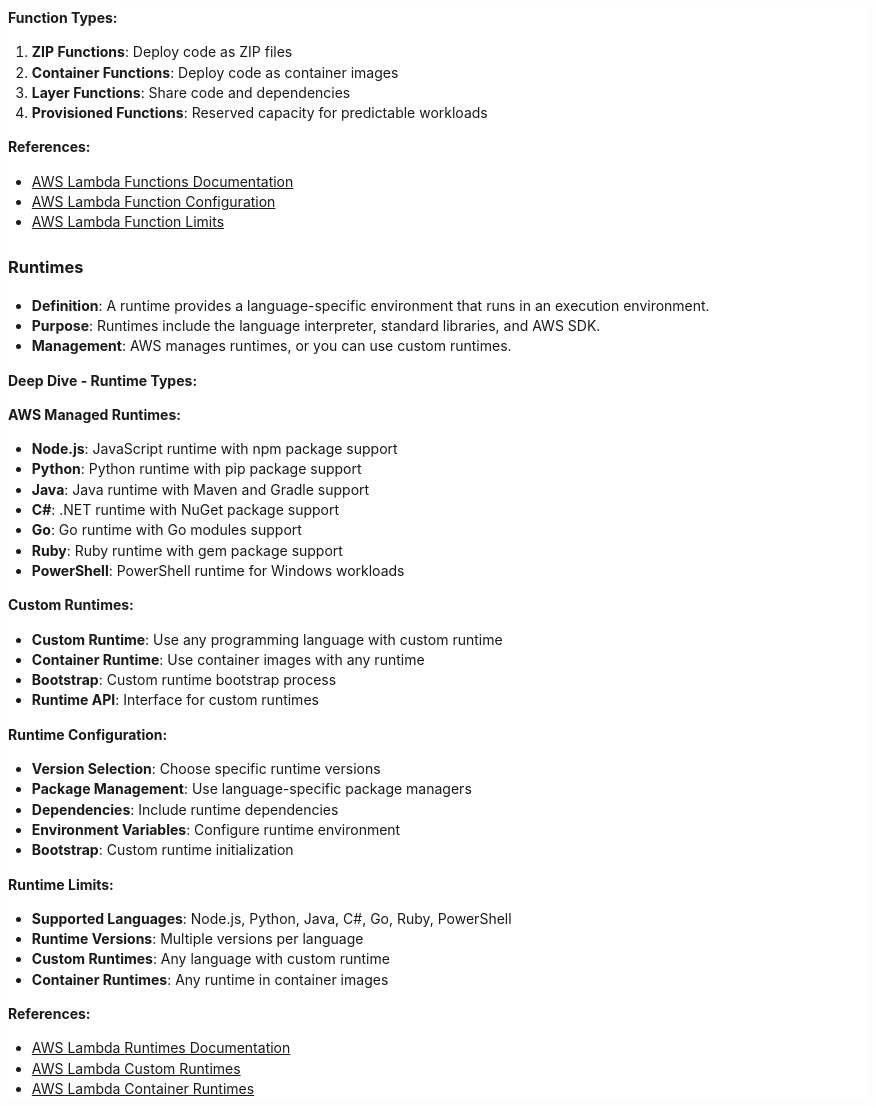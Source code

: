 **Function Types:**
1. **ZIP Functions**: Deploy code as ZIP files
2. **Container Functions**: Deploy code as container images
3. **Layer Functions**: Share code and dependencies
4. **Provisioned Functions**: Reserved capacity for predictable workloads

**References:**
- [AWS Lambda Functions Documentation](https://docs.aws.amazon.com/lambda/latest/dg/lambda-functions.html)
- [AWS Lambda Function Configuration](https://docs.aws.amazon.com/lambda/latest/dg/configuration-functions.html)
- [AWS Lambda Function Limits](https://docs.aws.amazon.com/lambda/latest/dg/gettingstarted-limits.html)

### **Runtimes**
- **Definition**: A runtime provides a language-specific environment that runs in an execution environment.
- **Purpose**: Runtimes include the language interpreter, standard libraries, and AWS SDK.
- **Management**: AWS manages runtimes, or you can use custom runtimes.

**Deep Dive - Runtime Types:**

**AWS Managed Runtimes:**
- **Node.js**: JavaScript runtime with npm package support
- **Python**: Python runtime with pip package support
- **Java**: Java runtime with Maven and Gradle support
- **C#**: .NET runtime with NuGet package support
- **Go**: Go runtime with Go modules support
- **Ruby**: Ruby runtime with gem package support
- **PowerShell**: PowerShell runtime for Windows workloads

**Custom Runtimes:**
- **Custom Runtime**: Use any programming language with custom runtime
- **Container Runtime**: Use container images with any runtime
- **Bootstrap**: Custom runtime bootstrap process
- **Runtime API**: Interface for custom runtimes

**Runtime Configuration:**
- **Version Selection**: Choose specific runtime versions
- **Package Management**: Use language-specific package managers
- **Dependencies**: Include runtime dependencies
- **Environment Variables**: Configure runtime environment
- **Bootstrap**: Custom runtime initialization

**Runtime Limits:**
- **Supported Languages**: Node.js, Python, Java, C#, Go, Ruby, PowerShell
- **Runtime Versions**: Multiple versions per language
- **Custom Runtimes**: Any language with custom runtime
- **Container Runtimes**: Any runtime in container images

**References:**
- [AWS Lambda Runtimes Documentation](https://docs.aws.amazon.com/lambda/latest/dg/lambda-runtimes.html)
- [AWS Lambda Custom Runtimes](https://docs.aws.amazon.com/lambda/latest/dg/runtimes-custom.html)
- [AWS Lambda Container Runtimes](https://docs.aws.amazon.com/lambda/latest/dg/runtimes-images.html)
